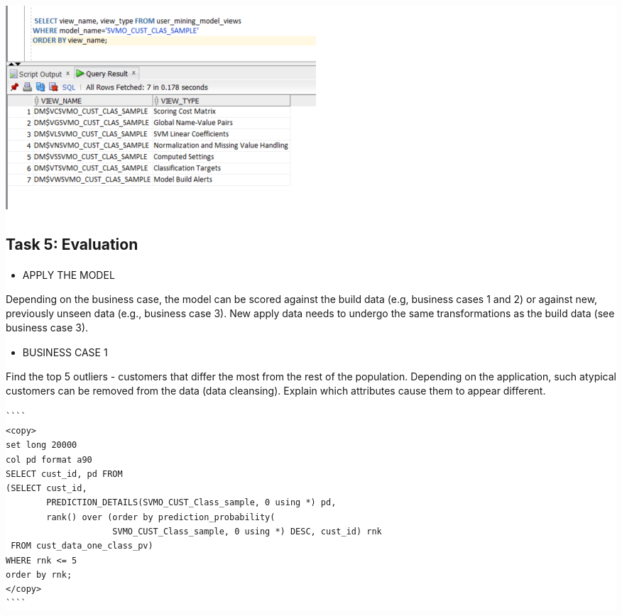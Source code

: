 ![model-views](../oml4sql-anomaly-detection/images/model-views.png)

## Task 5: Evaluation

* APPLY THE MODEL

Depending on the business case, the model can be scored against the build data (e.g, business cases 1 and 2) or against new, previously unseen data (e.g., business case 3). New apply data needs to undergo the same transformations as the build data (see business case 3).


* BUSINESS CASE 1

Find the top 5 outliers - customers that differ the most from  the rest of the population. Depending on the application, such  atypical customers can be removed from the data (data cleansing). Explain which attributes cause them to appear different.

    ````
    <copy>
	set long 20000
	col pd format a90
	SELECT cust_id, pd FROM
	(SELECT cust_id,
			PREDICTION_DETAILS(SVMO_CUST_Class_sample, 0 using *) pd,
			rank() over (order by prediction_probability(
						 SVMO_CUST_Class_sample, 0 using *) DESC, cust_id) rnk
	 FROM cust_data_one_class_pv)
	WHERE rnk <= 5
	order by rnk;
    </copy>
    ````
